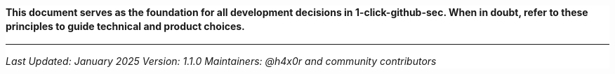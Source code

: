 
**This document serves as the foundation for all development decisions in 1-click-github-sec. When in doubt, refer to these principles to guide technical and product choices.**

---

*Last Updated: January 2025*
*Version: 1.1.0*
*Maintainers: @h4x0r and community contributors*